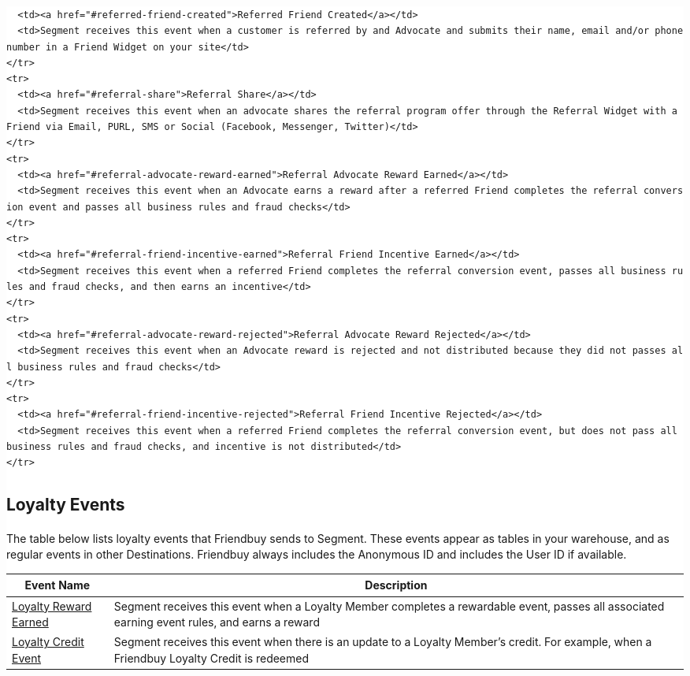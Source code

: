       <td><a href="#referred-friend-created">Referred Friend Created</a></td>
      <td>Segment receives this event when a customer is referred by and Advocate and submits their name, email and/or phone number in a Friend Widget on your site</td>
    </tr>
    <tr>
      <td><a href="#referral-share">Referral Share</a></td>
      <td>Segment receives this event when an advocate shares the referral program offer through the Referral Widget with a Friend via Email, PURL, SMS or Social (Facebook, Messenger, Twitter)</td>
    </tr>
    <tr>
      <td><a href="#referral-advocate-reward-earned">Referral Advocate Reward Earned</a></td>
      <td>Segment receives this event when an Advocate earns a reward after a referred Friend completes the referral conversion event and passes all business rules and fraud checks</td>
    </tr>
    <tr>
      <td><a href="#referral-friend-incentive-earned">Referral Friend Incentive Earned</a></td>
      <td>Segment receives this event when a referred Friend completes the referral conversion event, passes all business rules and fraud checks, and then earns an incentive</td>
    </tr>
    <tr>
      <td><a href="#referral-advocate-reward-rejected">Referral Advocate Reward Rejected</a></td>
      <td>Segment receives this event when an Advocate reward is rejected and not distributed because they did not passes all business rules and fraud checks</td>
    </tr>
    <tr>
      <td><a href="#referral-friend-incentive-rejected">Referral Friend Incentive Rejected</a></td>
      <td>Segment receives this event when a referred Friend completes the referral conversion event, but does not pass all business rules and fraud checks, and incentive is not distributed</td>
    </tr>
  </tbody>
</table>

## Loyalty Events 

The table below lists loyalty events that Friendbuy sends to Segment. These events appear as tables in your warehouse, and as regular events in other Destinations. Friendbuy always includes the Anonymous ID and includes the User ID if available.

<table>
  <thead>
    <tr>
      <th>Event Name</th>
      <th>Description</th>
    </tr>
  </thead>
  <tbody>
    <tr>
      <td><a href="#loyalty-reward-earned">Loyalty Reward Earned</a></td>
      <td>Segment receives this event when a Loyalty Member completes a rewardable event, passes all associated earning event rules, and earns a reward</td>
    </tr>
    <tr>
      <td><a href="#loyalty-credit-event">Loyalty Credit Event</a></td>
      <td>Segment receives this event when there is an update to a Loyalty Member’s credit. For example, when a Friendbuy Loyalty Credit is redeemed</td>
    </tr>
  </tbody>
</table>
